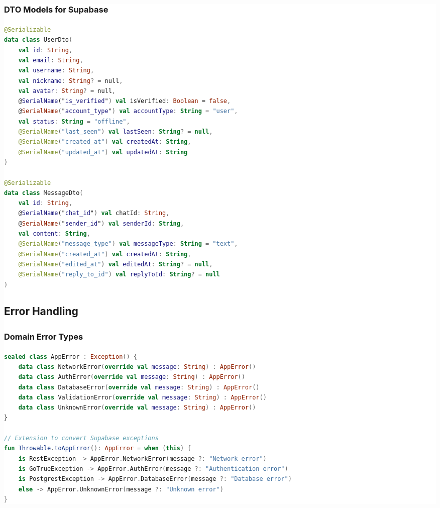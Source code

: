 ### DTO Models for Supabase

```kotlin
@Serializable
data class UserDto(
    val id: String,
    val email: String,
    val username: String,
    val nickname: String? = null,
    val avatar: String? = null,
    @SerialName("is_verified") val isVerified: Boolean = false,
    @SerialName("account_type") val accountType: String = "user",
    val status: String = "offline",
    @SerialName("last_seen") val lastSeen: String? = null,
    @SerialName("created_at") val createdAt: String,
    @SerialName("updated_at") val updatedAt: String
)

@Serializable
data class MessageDto(
    val id: String,
    @SerialName("chat_id") val chatId: String,
    @SerialName("sender_id") val senderId: String,
    val content: String,
    @SerialName("message_type") val messageType: String = "text",
    @SerialName("created_at") val createdAt: String,
    @SerialName("edited_at") val editedAt: String? = null,
    @SerialName("reply_to_id") val replyToId: String? = null
)
```

## Error Handling

### Domain Error Types

```kotlin
sealed class AppError : Exception() {
    data class NetworkError(override val message: String) : AppError()
    data class AuthError(override val message: String) : AppError()
    data class DatabaseError(override val message: String) : AppError()
    data class ValidationError(override val message: String) : AppError()
    data class UnknownError(override val message: String) : AppError()
}

// Extension to convert Supabase exceptions
fun Throwable.toAppError(): AppError = when (this) {
    is RestException -> AppError.NetworkError(message ?: "Network error")
    is GoTrueException -> AppError.AuthError(message ?: "Authentication error")
    is PostgrestException -> AppError.DatabaseError(message ?: "Database error")
    else -> AppError.UnknownError(message ?: "Unknown error")
}
```

